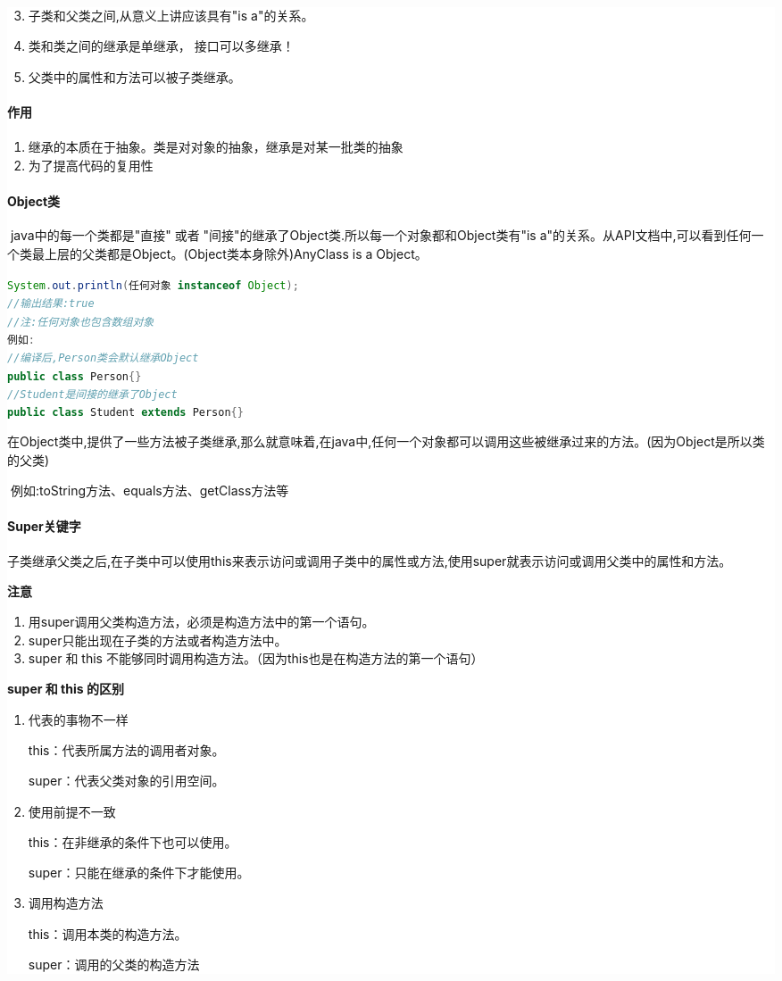3. 子类和父类之间,从意义上讲应该具有"is a"的关系。

4. 类和类之间的继承是单继承， 接口可以多继承！

5. 父类中的属性和方法可以被子类继承。

#### 作用

1. 继承的本质在于抽象。类是对对象的抽象，继承是对某一批类的抽象
2. 为了提高代码的复用性

#### Object类

​		java中的每一个类都是"直接" 或者 "间接"的继承了Object类.所以每一个对象都和Object类有"is a"的关系。从API文档中,可以看到任何一个类最上层的父类都是Object。(Object类本身除外)AnyClass is a Object。

```java
System.out.println(任何对象 instanceof Object);
//输出结果:true
//注:任何对象也包含数组对象
例如:
//编译后,Person类会默认继承Object
public class Person{}
//Student是间接的继承了Object
public class Student extends Person{}
```

​		在Object类中,提供了一些方法被子类继承,那么就意味着,在java中,任何一个对象都可以调用这些被继承过来的方法。(因为Object是所以类的父类) 

​		例如:toString方法、equals方法、getClass方法等

#### Super关键字

​		子类继承父类之后,在子类中可以使用this来表示访问或调用子类中的属性或方法,使用super就表示访问或调用父类中的属性和方法。

**注意**

1. 用super调用父类构造方法，必须是构造方法中的第一个语句。 
2. super只能出现在子类的方法或者构造方法中。 
3. super 和 this 不能够同时调用构造方法。（因为this也是在构造方法的第一个语句）

**super 和 this 的区别**

1. 代表的事物不一样

   this：代表所属方法的调用者对象。

   super：代表父类对象的引用空间。

2. 使用前提不一致

   this：在非继承的条件下也可以使用。

   super：只能在继承的条件下才能使用。

3. 调用构造方法

   this：调用本类的构造方法。

   super：调用的父类的构造方法
